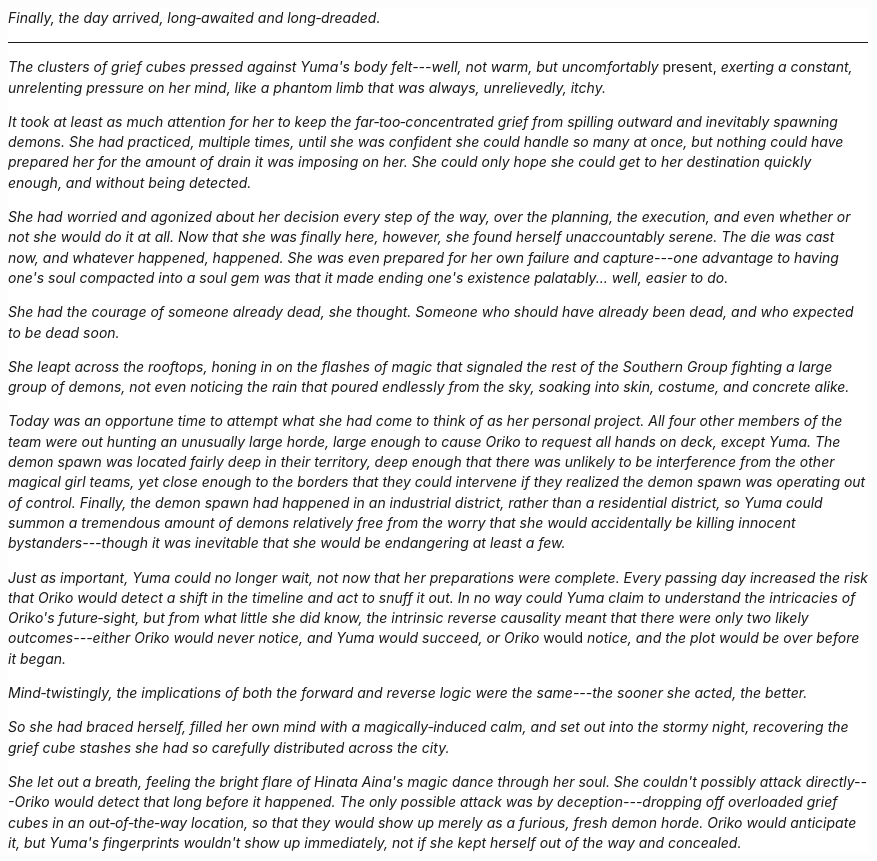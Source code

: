 *Finally, the day arrived, long‐awaited and long‐dreaded.*

------------------------------------------------------------------------

*The clusters of grief cubes pressed against Yuma\'s body felt---well, not warm, but uncomfortably* present, *exerting a constant, unrelenting pressure on her mind, like a phantom limb that was always, unrelievedly, itchy.*

*It took at least as much attention for her to keep the far‐too‐concentrated grief from spilling outward and inevitably spawning demons. She had practiced, multiple times, until she was confident she could handle so many at once, but nothing could have prepared her for the amount of drain it was imposing on her. She could only hope she could get to her destination quickly enough, and without being detected.*

*She had worried and agonized about her decision every step of the way, over the planning, the execution, and even whether or not she would do it at all. Now that she was finally here, however, she found herself unaccountably serene. The die was cast now, and whatever happened, happened. She was even prepared for her own failure and capture---one advantage to having one\'s soul compacted into a soul gem was that it made ending one\'s existence palatably... well, easier to do.*

*She had the courage of someone already dead, she thought. Someone who should have already been dead, and who expected to be dead soon.*

*She leapt across the rooftops, honing in on the flashes of magic that signaled the rest of the Southern Group fighting a large group of demons, not even noticing the rain that poured endlessly from the sky, soaking into skin, costume, and concrete alike.*

*Today was an opportune time to attempt what she had come to think of as her personal project. All four other members of the team were out hunting an unusually large horde, large enough to cause Oriko to request all hands on deck, except Yuma. The demon spawn was located fairly deep in their territory, deep enough that there was unlikely to be interference from the other magical girl teams, yet close enough to the borders that they could intervene if they realized the demon spawn was operating out of control. Finally, the demon spawn had happened in an industrial district, rather than a residential district, so Yuma could summon a tremendous amount of demons relatively free from the worry that she would accidentally be killing innocent bystanders---though it was inevitable that she would be endangering at least a few.*

*Just as important, Yuma could no longer wait, not now that her preparations were complete. Every passing day increased the risk that Oriko would detect a shift in the timeline and act to snuff it out. In no way could Yuma claim to understand the intricacies of Oriko\'s future‐sight, but from what little she did know, the intrinsic reverse causality meant that there were only two likely outcomes---either Oriko would never notice, and Yuma would succeed, or Oriko* would *notice, and the plot would be over before it began.*

*Mind‐twistingly, the implications of both the forward and reverse logic were the same---the sooner she acted, the better.*

*So she had braced herself, filled her own mind with a magically‐induced calm, and set out into the stormy night, recovering the grief cube stashes she had so carefully distributed across the city.*

*She let out a breath, feeling the bright flare of Hinata Aina\'s magic dance through her soul. She couldn\'t possibly attack directly---Oriko would detect that long before it happened. The only possible attack was by deception---dropping off overloaded grief cubes in an out‐of‐the‐way location, so that they would show up merely as a furious, fresh demon horde. Oriko would anticipate it, but Yuma\'s fingerprints wouldn\'t show up immediately, not if she kept herself out of the way and concealed.*
